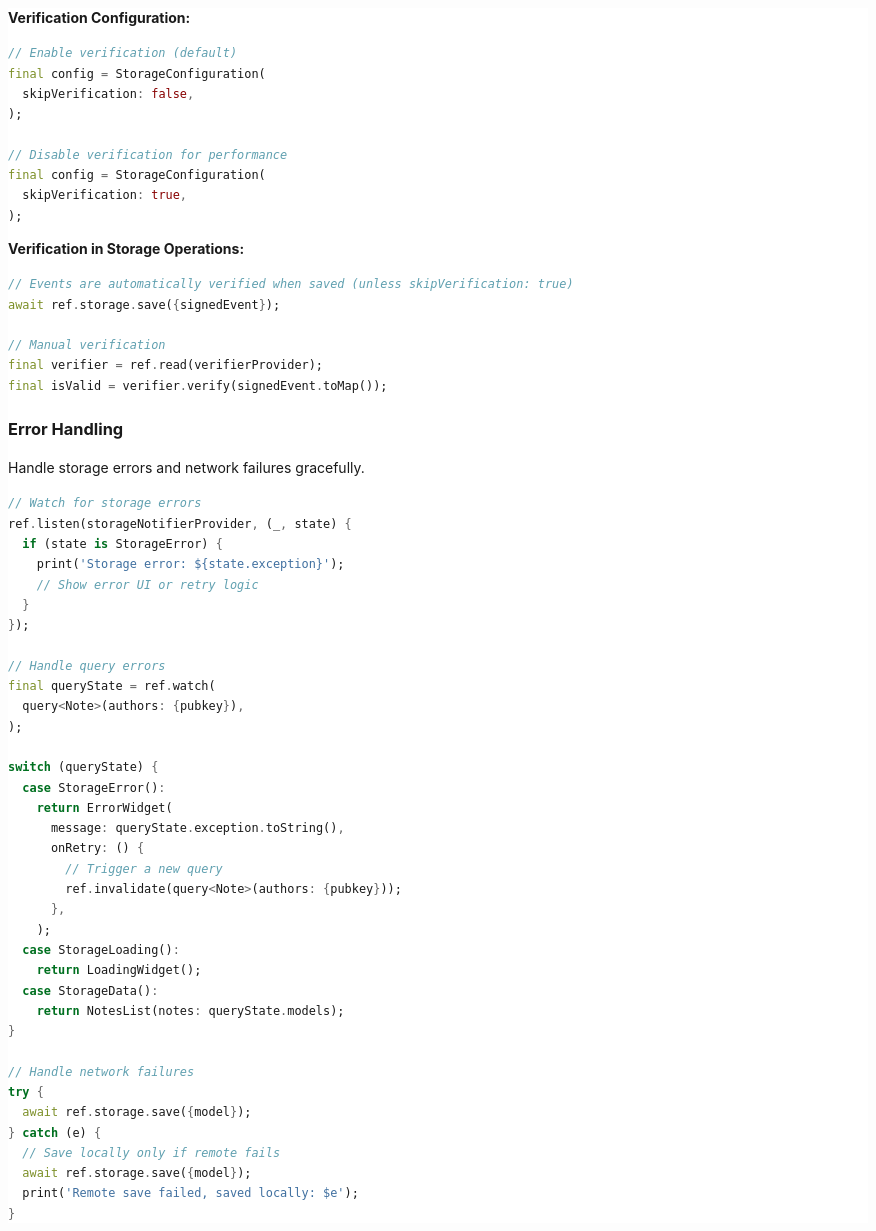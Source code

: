 **Verification Configuration:**

```dart
// Enable verification (default)
final config = StorageConfiguration(
  skipVerification: false,
);

// Disable verification for performance
final config = StorageConfiguration(
  skipVerification: true,
);
```

**Verification in Storage Operations:**

```dart
// Events are automatically verified when saved (unless skipVerification: true)
await ref.storage.save({signedEvent});

// Manual verification
final verifier = ref.read(verifierProvider);
final isValid = verifier.verify(signedEvent.toMap());
```

### Error Handling

Handle storage errors and network failures gracefully.

```dart
// Watch for storage errors
ref.listen(storageNotifierProvider, (_, state) {
  if (state is StorageError) {
    print('Storage error: ${state.exception}');
    // Show error UI or retry logic
  }
});

// Handle query errors
final queryState = ref.watch(
  query<Note>(authors: {pubkey}),
);

switch (queryState) {
  case StorageError():
    return ErrorWidget(
      message: queryState.exception.toString(),
      onRetry: () {
        // Trigger a new query
        ref.invalidate(query<Note>(authors: {pubkey}));
      },
    );
  case StorageLoading():
    return LoadingWidget();
  case StorageData():
    return NotesList(notes: queryState.models);
}

// Handle network failures
try {
  await ref.storage.save({model});
} catch (e) {
  // Save locally only if remote fails
  await ref.storage.save({model});
  print('Remote save failed, saved locally: $e');
}
```